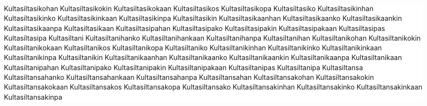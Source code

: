 Kultasiltasikohan
Kultasiltasikokin
Kultasiltasikokaan
Kultasiltasikos
Kultasiltasikopa
Kultasiltasiko
Kultasiltasikinhan
Kultasiltasikinko
Kultasiltasikinkaan
Kultasiltasikinpa
Kultasiltasikin
Kultasiltasikaanhan
Kultasiltasikaanko
Kultasiltasikaankin
Kultasiltasikaanpa
Kultasiltasikaan
Kultasiltasipahan
Kultasiltasipako
Kultasiltasipakin
Kultasiltasipakaan
Kultasiltasipas
Kultasiltasipa
Kultasiltani
Kultasiltanihanko
Kultasiltanihankaan
Kultasiltanihanpa
Kultasiltanihan
Kultasiltanikohan
Kultasiltanikokin
Kultasiltanikokaan
Kultasiltanikos
Kultasiltanikopa
Kultasiltaniko
Kultasiltanikinhan
Kultasiltanikinko
Kultasiltanikinkaan
Kultasiltanikinpa
Kultasiltanikin
Kultasiltanikaanhan
Kultasiltanikaanko
Kultasiltanikaankin
Kultasiltanikaanpa
Kultasiltanikaan
Kultasiltanipahan
Kultasiltanipako
Kultasiltanipakin
Kultasiltanipakaan
Kultasiltanipas
Kultasiltanipa
Kultasiltansa
Kultasiltansahanko
Kultasiltansahankaan
Kultasiltansahanpa
Kultasiltansahan
Kultasiltansakohan
Kultasiltansakokin
Kultasiltansakokaan
Kultasiltansakos
Kultasiltansakopa
Kultasiltansako
Kultasiltansakinhan
Kultasiltansakinko
Kultasiltansakinkaan
Kultasiltansakinpa
